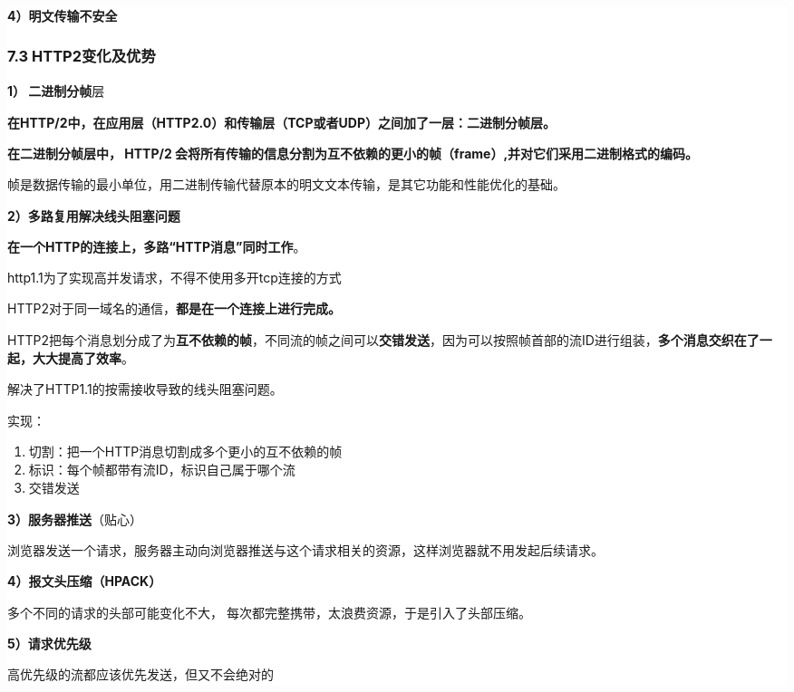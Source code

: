 **4）明文传输不安全**





### 7.3 HTTP2变化及优势

**1） 二进制分帧**层

**在HTTP/2中，在应用层（HTTP2.0）和传输层（TCP或者UDP）之间加了一层：二进制分帧层。**

**在二进制分帧层中， HTTP/2 会将所有传输的信息分割为互不依赖的更小的帧（frame）,并对它们采用二进制格式的编码。**

帧是数据传输的最小单位，用二进制传输代替原本的明文文本传输，是其它功能和性能优化的基础。



**2）多路复用解决线头阻塞问题**

**在一个HTTP的连接上，多路“HTTP消息”同时工作**。



http1.1为了实现高并发请求，不得不使用多开tcp连接的方式

HTTP2对于同一域名的通信，**都是在一个连接上进行完成。**

HTTP2把每个消息划分成了为**互不依赖的帧**，不同流的帧之间可以**交错发送**，因为可以按照帧首部的流ID进行组装，**多个消息交织在了一起，大大提高了效率**。

解决了HTTP1.1的按需接收导致的线头阻塞问题。



实现：

1. 切割：把一个HTTP消息切割成多个更小的互不依赖的帧
2. 标识：每个帧都带有流ID，标识自己属于哪个流
3. 交错发送



**3）服务器推送**（贴心）

浏览器发送一个请求，服务器主动向浏览器推送与这个请求相关的资源，这样浏览器就不用发起后续请求。



**4）报文头压缩（HPACK）**

多个不同的请求的头部可能变化不大， 每次都完整携带，太浪费资源，于是引入了头部压缩。



**5）请求优先级**

高优先级的流都应该优先发送，但又不会绝对的
